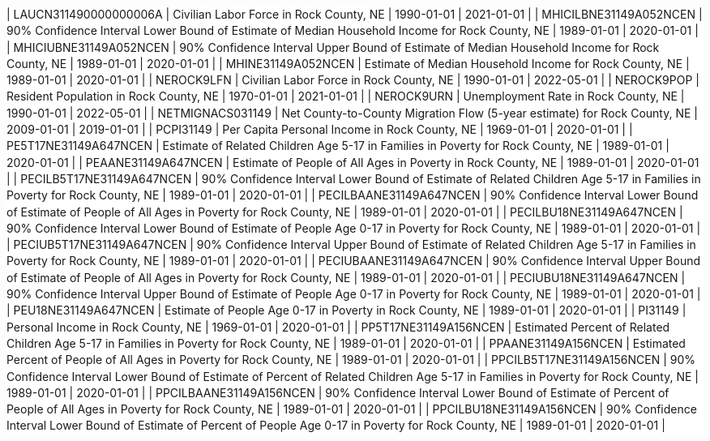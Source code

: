 | LAUCN311490000000006A     | Civilian Labor Force in Rock County, NE                                                                                                                                  | 1990-01-01          | 2021-01-01        |
| MHICILBNE31149A052NCEN    | 90% Confidence Interval Lower Bound of Estimate of Median Household Income for Rock County, NE                                                                           | 1989-01-01          | 2020-01-01        |
| MHICIUBNE31149A052NCEN    | 90% Confidence Interval Upper Bound of Estimate of Median Household Income for Rock County, NE                                                                           | 1989-01-01          | 2020-01-01        |
| MHINE31149A052NCEN        | Estimate of Median Household Income for Rock County, NE                                                                                                                  | 1989-01-01          | 2020-01-01        |
| NEROCK9LFN                | Civilian Labor Force in Rock County, NE                                                                                                                                  | 1990-01-01          | 2022-05-01        |
| NEROCK9POP                | Resident Population in Rock County, NE                                                                                                                                   | 1970-01-01          | 2021-01-01        |
| NEROCK9URN                | Unemployment Rate in Rock County, NE                                                                                                                                     | 1990-01-01          | 2022-05-01        |
| NETMIGNACS031149          | Net County-to-County Migration Flow (5-year estimate) for Rock County, NE                                                                                                | 2009-01-01          | 2019-01-01        |
| PCPI31149                 | Per Capita Personal Income in Rock County, NE                                                                                                                            | 1969-01-01          | 2020-01-01        |
| PE5T17NE31149A647NCEN     | Estimate of Related Children Age 5-17 in Families in Poverty for Rock County, NE                                                                                         | 1989-01-01          | 2020-01-01        |
| PEAANE31149A647NCEN       | Estimate of People of All Ages in Poverty in Rock County, NE                                                                                                             | 1989-01-01          | 2020-01-01        |
| PECILB5T17NE31149A647NCEN | 90% Confidence Interval Lower Bound of Estimate of Related Children Age 5-17 in Families in Poverty for Rock County, NE                                                  | 1989-01-01          | 2020-01-01        |
| PECILBAANE31149A647NCEN   | 90% Confidence Interval Lower Bound of Estimate of People of All Ages in Poverty for Rock County, NE                                                                     | 1989-01-01          | 2020-01-01        |
| PECILBU18NE31149A647NCEN  | 90% Confidence Interval Lower Bound of Estimate of People Age 0-17 in Poverty for Rock County, NE                                                                        | 1989-01-01          | 2020-01-01        |
| PECIUB5T17NE31149A647NCEN | 90% Confidence Interval Upper Bound of Estimate of Related Children Age 5-17 in Families in Poverty for Rock County, NE                                                  | 1989-01-01          | 2020-01-01        |
| PECIUBAANE31149A647NCEN   | 90% Confidence Interval Upper Bound of Estimate of People of All Ages in Poverty for Rock County, NE                                                                     | 1989-01-01          | 2020-01-01        |
| PECIUBU18NE31149A647NCEN  | 90% Confidence Interval Upper Bound of Estimate of People Age 0-17 in Poverty for Rock County, NE                                                                        | 1989-01-01          | 2020-01-01        |
| PEU18NE31149A647NCEN      | Estimate of People Age 0-17 in Poverty in Rock County, NE                                                                                                                | 1989-01-01          | 2020-01-01        |
| PI31149                   | Personal Income in Rock County, NE                                                                                                                                       | 1969-01-01          | 2020-01-01        |
| PP5T17NE31149A156NCEN     | Estimated Percent of Related Children Age 5-17 in Families in Poverty for Rock County, NE                                                                                | 1989-01-01          | 2020-01-01        |
| PPAANE31149A156NCEN       | Estimated Percent of People of All Ages in Poverty for Rock County, NE                                                                                                   | 1989-01-01          | 2020-01-01        |
| PPCILB5T17NE31149A156NCEN | 90% Confidence Interval Lower Bound of Estimate of Percent of Related Children Age 5-17 in Families in Poverty for Rock County, NE                                       | 1989-01-01          | 2020-01-01        |
| PPCILBAANE31149A156NCEN   | 90% Confidence Interval Lower Bound of Estimate of Percent of People of All Ages in Poverty for Rock County, NE                                                          | 1989-01-01          | 2020-01-01        |
| PPCILBU18NE31149A156NCEN  | 90% Confidence Interval Lower Bound of Estimate of Percent of People Age 0-17 in Poverty for Rock County, NE                                                             | 1989-01-01          | 2020-01-01        |